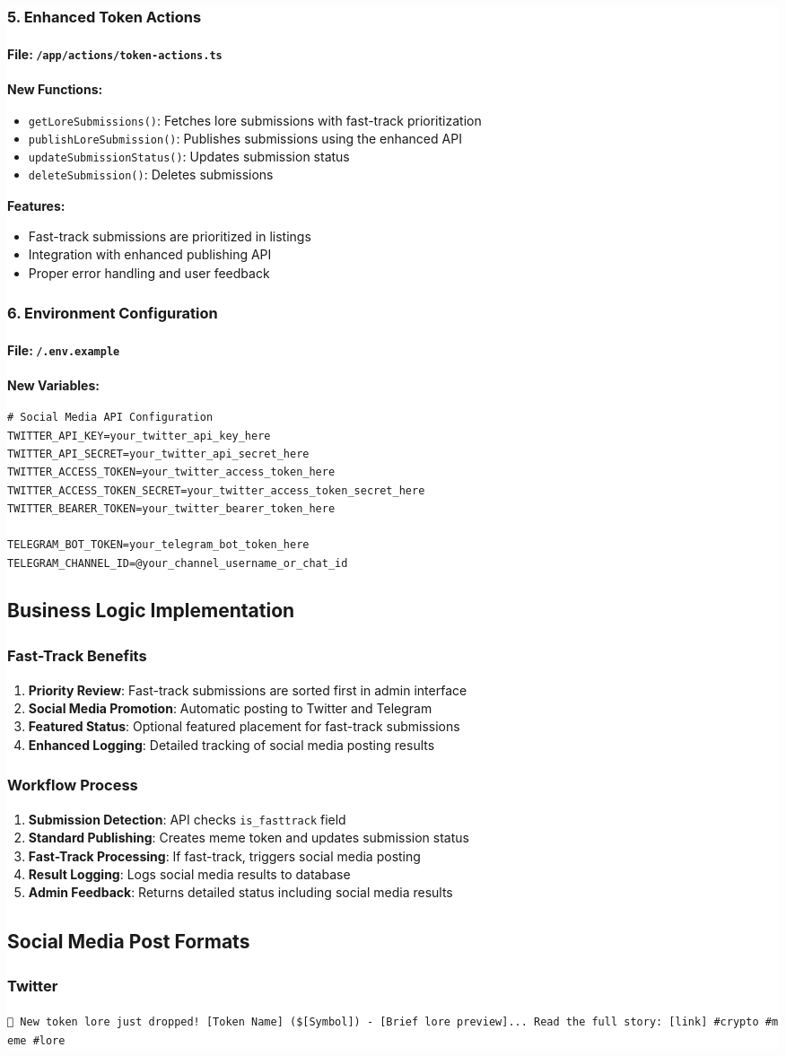### 5. Enhanced Token Actions

#### File: `/app/actions/token-actions.ts`
**New Functions:**
- `getLoreSubmissions()`: Fetches lore submissions with fast-track prioritization
- `publishLoreSubmission()`: Publishes submissions using the enhanced API
- `updateSubmissionStatus()`: Updates submission status
- `deleteSubmission()`: Deletes submissions

**Features:**
- Fast-track submissions are prioritized in listings
- Integration with enhanced publishing API
- Proper error handling and user feedback

### 6. Environment Configuration

#### File: `/.env.example`
**New Variables:**
```env
# Social Media API Configuration
TWITTER_API_KEY=your_twitter_api_key_here
TWITTER_API_SECRET=your_twitter_api_secret_here
TWITTER_ACCESS_TOKEN=your_twitter_access_token_here
TWITTER_ACCESS_TOKEN_SECRET=your_twitter_access_token_secret_here
TWITTER_BEARER_TOKEN=your_twitter_bearer_token_here

TELEGRAM_BOT_TOKEN=your_telegram_bot_token_here
TELEGRAM_CHANNEL_ID=@your_channel_username_or_chat_id
```

## Business Logic Implementation

### Fast-Track Benefits
1. **Priority Review**: Fast-track submissions are sorted first in admin interface
2. **Social Media Promotion**: Automatic posting to Twitter and Telegram
3. **Featured Status**: Optional featured placement for fast-track submissions
4. **Enhanced Logging**: Detailed tracking of social media posting results

### Workflow Process
1. **Submission Detection**: API checks `is_fasttrack` field
2. **Standard Publishing**: Creates meme token and updates submission status
3. **Fast-Track Processing**: If fast-track, triggers social media posting
4. **Result Logging**: Logs social media results to database
5. **Admin Feedback**: Returns detailed status including social media results

## Social Media Post Formats

### Twitter
```
🚀 New token lore just dropped! [Token Name] ($[Symbol]) - [Brief lore preview]... Read the full story: [link] #crypto #meme #lore
```
